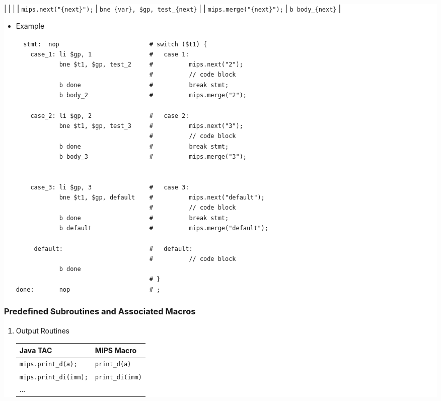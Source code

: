   |                           |                                          |
  | `mips.next("{next}");`    | `bne {var}, $gp, test_{next}`            |
  | `mips.merge("{next}");`   | `b body_{next}`                          |



  * Example
    ```
      stmt:  nop                         # switch ($t1) {
        case_1: li $gp, 1                #   case 1:
                bne $t1, $gp, test_2     #          mips.next("2");
                                         #          // code block
                b done                   #          break stmt;
                b body_2                 #          mips.merge("2");

        case_2: li $gp, 2                #   case 2:
                bne $t1, $gp, test_3     #          mips.next("3");
                                         #          // code block
                b done                   #          break stmt;
                b body_3                 #          mips.merge("3");


        case_3: li $gp, 3                #   case 3:
                bne $t1, $gp, default    #          mips.next("default");
                                         #          // code block
                b done                   #          break stmt;
                b default                #          mips.merge("default");

         default:                        #   default:
                                         #          // code block                          
                b done
                                         # }  
    done:       nop                      # ; 
    ```
 


### Predefined Subroutines and Associated Macros
  1. Output Routines

     | Java TAC                      | MIPS Macro                |
     |-------------------------------|---------------------------|
     | `mips.print_d(a);`            | `print_d(a)`              |
     | `mips.print_di(imm);`         | `print_di(imm)`           |
     | ...                           |                           |
